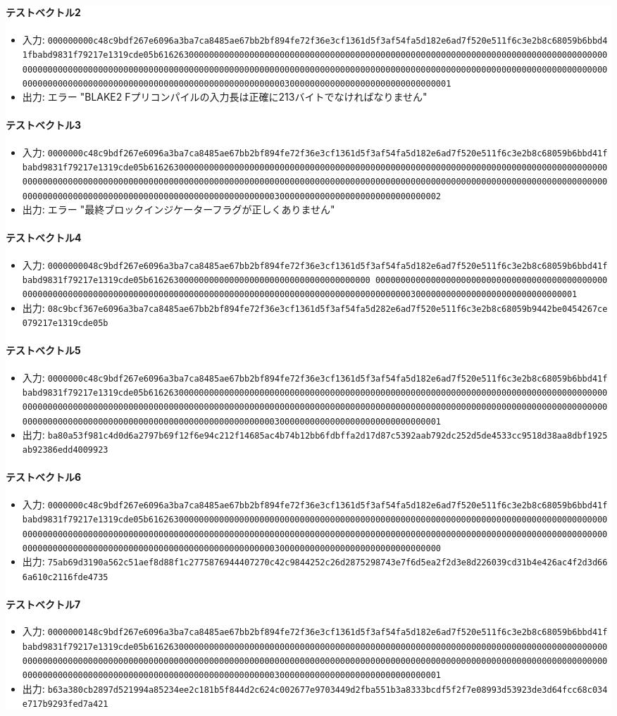 #### テストベクトル2
* 入力:
`000000000c48c9bdf267e6096a3ba7ca8485ae67bb2bf894fe72f36e3cf1361d5f3af54fa5d182e6ad7f520e511f6c3e2b8c68059b6bbd41fbabd9831f79217e1319cde05b61626300000000000000000000000000000000000000000000000000000000000000000000000000000000000000000000000000000000000000000000000000000000000000000000000000000000000000000000000000000000000000000000000000000000000000000000000000000000000000000000000000000000000300000000000000000000000000000001`
* 出力: エラー "BLAKE2 Fプリコンパイルの入力長は正確に213バイトでなければなりません"

#### テストベクトル3
* 入力:
`0000000c48c9bdf267e6096a3ba7ca8485ae67bb2bf894fe72f36e3cf1361d5f3af54fa5d182e6ad7f520e511f6c3e2b8c68059b6bbd41fbabd9831f79217e1319cde05b61626300000000000000000000000000000000000000000000000000000000000000000000000000000000000000000000000000000000000000000000000000000000000000000000000000000000000000000000000000000000000000000000000000000000000000000000000000000000000000000000000000000000000300000000000000000000000000000002`
* 出力: エラー "最終ブロックインジケーターフラグが正しくありません"

#### テストベクトル4
* 入力:
`0000000048c9bdf267e6096a3ba7ca8485ae67bb2bf894fe72f36e3cf1361d5f3af54fa5d182e6ad7f520e511f6c3e2b8c68059b6bbd41fbabd9831f79217e1319cde05b61626300000000000000000000000000000000000000
000000000000000000000000000000000000000000000000000000000000000000000000000000000000000000000000000000000000000000000000000300000000000000000000000000000001`
* 出力:
`08c9bcf367e6096a3ba7ca8485ae67bb2bf894fe72f36e3cf1361d5f3af54fa5d282e6ad7f520e511f6c3e2b8c68059b9442be0454267ce079217e1319cde05b`

#### テストベクトル5
* 入力:
`0000000c48c9bdf267e6096a3ba7ca8485ae67bb2bf894fe72f36e3cf1361d5f3af54fa5d182e6ad7f520e511f6c3e2b8c68059b6bbd41fbabd9831f79217e1319cde05b61626300000000000000000000000000000000000000000000000000000000000000000000000000000000000000000000000000000000000000000000000000000000000000000000000000000000000000000000000000000000000000000000000000000000000000000000000000000000000000000000000000000000000300000000000000000000000000000001`
* 出力: `ba80a53f981c4d0d6a2797b69f12f6e94c212f14685ac4b74b12bb6fdbffa2d17d87c5392aab792dc252d5de4533cc9518d38aa8dbf1925ab92386edd4009923`

#### テストベクトル6
* 入力:
`0000000c48c9bdf267e6096a3ba7ca8485ae67bb2bf894fe72f36e3cf1361d5f3af54fa5d182e6ad7f520e511f6c3e2b8c68059b6bbd41fbabd9831f79217e1319cde05b61626300000000000000000000000000000000000000000000000000000000000000000000000000000000000000000000000000000000000000000000000000000000000000000000000000000000000000000000000000000000000000000000000000000000000000000000000000000000000000000000000000000000000300000000000000000000000000000000`
* 出力:
`75ab69d3190a562c51aef8d88f1c2775876944407270c42c9844252c26d2875298743e7f6d5ea2f2d3e8d226039cd31b4e426ac4f2d3d666a610c2116fde4735`

#### テストベクトル7
* 入力:
`0000000148c9bdf267e6096a3ba7ca8485ae67bb2bf894fe72f36e3cf1361d5f3af54fa5d182e6ad7f520e511f6c3e2b8c68059b6bbd41fbabd9831f79217e1319cde05b61626300000000000000000000000000000000000000000000000000000000000000000000000000000000000000000000000000000000000000000000000000000000000000000000000000000000000000000000000000000000000000000000000000000000000000000000000000000000000000000000000000000000000300000000000000000000000000000001`
* 出力:
`b63a380cb2897d521994a85234ee2c181b5f844d2c624c002677e9703449d2fba551b3a8333bcdf5f2f7e08993d53923de3d64fcc68c034e717b9293fed7a421`
